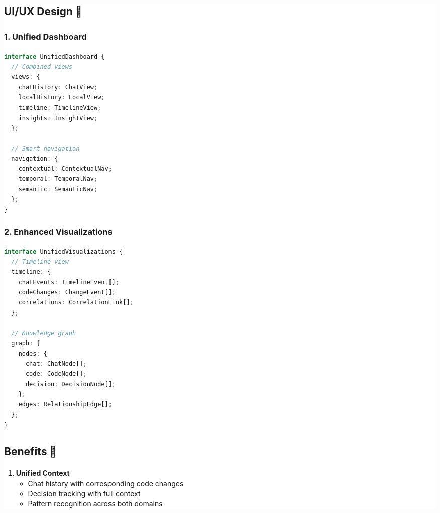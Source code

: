 ## UI/UX Design 🎨

### 1. Unified Dashboard
```typescript
interface UnifiedDashboard {
  // Combined views
  views: {
    chatHistory: ChatView;
    localHistory: LocalView;
    timeline: TimelineView;
    insights: InsightView;
  };

  // Smart navigation
  navigation: {
    contextual: ContextualNav;
    temporal: TemporalNav;
    semantic: SemanticNav;
  };
}
```

### 2. Enhanced Visualizations
```typescript
interface UnifiedVisualizations {
  // Timeline view
  timeline: {
    chatEvents: TimelineEvent[];
    codeChanges: ChangeEvent[];
    correlations: CorrelationLink[];
  };

  // Knowledge graph
  graph: {
    nodes: {
      chat: ChatNode[];
      code: CodeNode[];
      decision: DecisionNode[];
    };
    edges: RelationshipEdge[];
  };
}
```

## Benefits 🚀

1. **Unified Context**
   - Chat history with corresponding code changes
   - Decision tracking with full context
   - Pattern recognition across both domains
